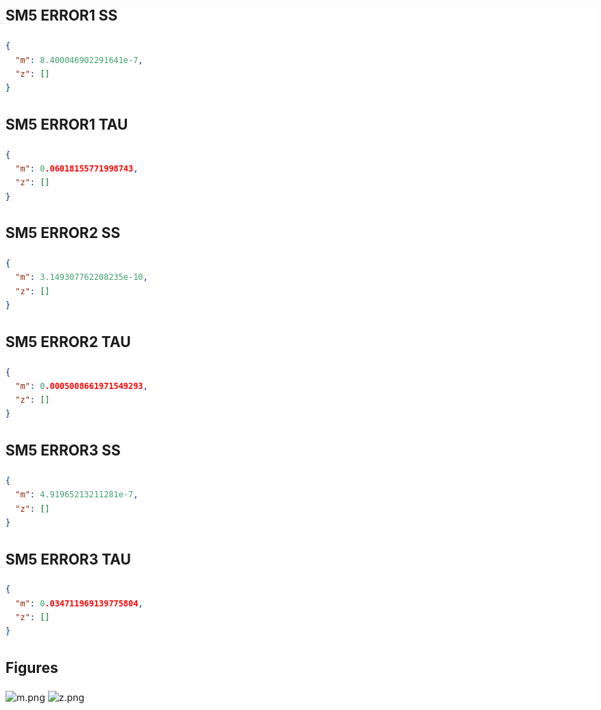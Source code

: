 ## SM5 ERROR1 SS

```json
{
  "m": 8.400046902291641e-7,
  "z": []
}
```

## SM5 ERROR1 TAU

```json
{
  "m": 0.06018155771998743,
  "z": []
}
```

## SM5 ERROR2 SS

```json
{
  "m": 3.149307762208235e-10,
  "z": []
}
```

## SM5 ERROR2 TAU

```json
{
  "m": 0.0005008661971549293,
  "z": []
}
```

## SM5 ERROR3 SS

```json
{
  "m": 4.91965213211281e-7,
  "z": []
}
```

## SM5 ERROR3 TAU

```json
{
  "m": 0.034711969139775804,
  "z": []
}
```

## Figures

![m.png](images/m.png)
![z.png](images/z.png)
